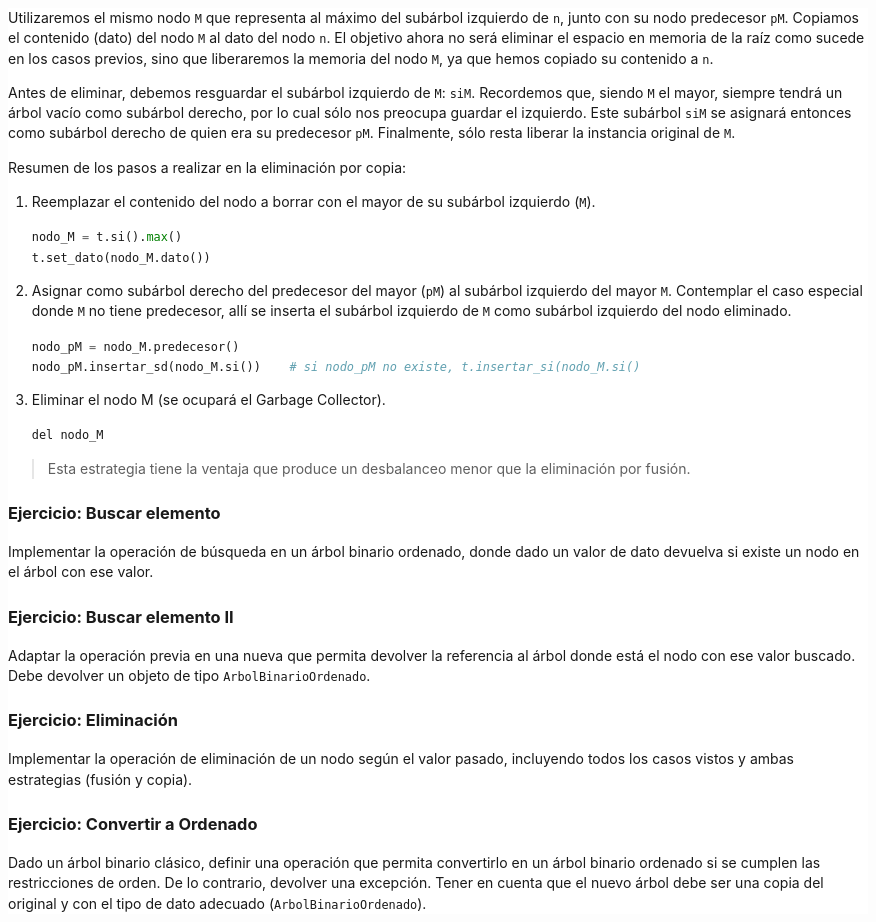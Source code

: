 Utilizaremos el mismo nodo `M` que representa al máximo del subárbol izquierdo de `n`, junto con su nodo predecesor `pM`. Copiamos el contenido (dato) del nodo `M` al dato del nodo `n`. El objetivo ahora no será eliminar el espacio en memoria de la raíz como sucede en los casos previos, sino que liberaremos la memoria del nodo `M`, ya que hemos copiado su contenido a `n`.

Antes de eliminar, debemos resguardar el subárbol izquierdo de `M`: `siM`. Recordemos que, siendo `M` el mayor, siempre tendrá un árbol vacío como subárbol derecho, por lo cual sólo nos preocupa guardar el izquierdo. Este subárbol `siM` se asignará entonces como subárbol derecho de quien era su predecesor `pM`. Finalmente, sólo resta liberar la instancia original de `M`.

Resumen de los pasos a realizar en la eliminación por copia:
1. Reemplazar el contenido del nodo a borrar con el mayor de su subárbol izquierdo (`M`).
    
    ```python
    nodo_M = t.si().max()
    t.set_dato(nodo_M.dato())
    ```
2. Asignar como subárbol derecho del predecesor del mayor (`pM`) al subárbol izquierdo del mayor `M`. Contemplar el caso especial donde `M` no tiene predecesor, allí se inserta el subárbol izquierdo de `M` como subárbol izquierdo del nodo eliminado.

    ```python
    nodo_pM = nodo_M.predecesor()
    nodo_pM.insertar_sd(nodo_M.si())    # si nodo_pM no existe, t.insertar_si(nodo_M.si()
    ```

4. Eliminar el nodo M (se ocupará el Garbage Collector).

    `del nodo_M`

> Esta estrategia tiene la ventaja que produce un desbalanceo menor que la eliminación por fusión.

### Ejercicio: Buscar elemento
Implementar la operación de búsqueda en un árbol binario ordenado, donde dado un valor de dato devuelva si existe un nodo en el árbol con ese valor.

### Ejercicio: Buscar elemento II
Adaptar la operación previa en una nueva que permita devolver la referencia al árbol donde está el nodo con ese valor buscado. Debe devolver un objeto de tipo `ArbolBinarioOrdenado`.

### Ejercicio: Eliminación
Implementar la operación de eliminación de un nodo según el valor pasado, incluyendo todos los casos vistos y ambas estrategias (fusión y copia).

### Ejercicio: Convertir a Ordenado
Dado un árbol binario clásico, definir una operación que permita convertirlo en un árbol binario ordenado si se cumplen las restricciones de orden. De lo contrario, devolver una excepción. Tener en cuenta que el nuevo árbol debe ser una copia del original y con el tipo de dato adecuado (`ArbolBinarioOrdenado`).
